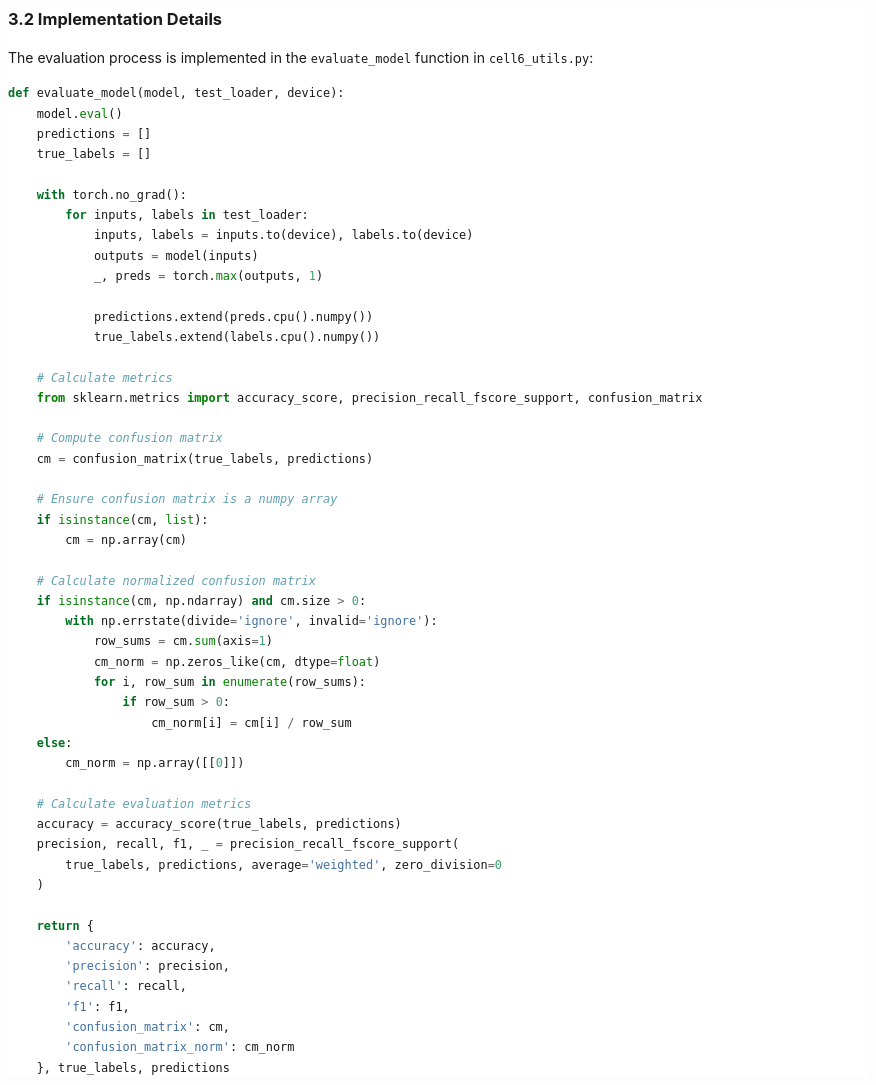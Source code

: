 ### 3.2 Implementation Details

The evaluation process is implemented in the `evaluate_model` function in `cell6_utils.py`:

```python
def evaluate_model(model, test_loader, device):
    model.eval()
    predictions = []
    true_labels = []
    
    with torch.no_grad():
        for inputs, labels in test_loader:
            inputs, labels = inputs.to(device), labels.to(device)
            outputs = model(inputs)
            _, preds = torch.max(outputs, 1)
            
            predictions.extend(preds.cpu().numpy())
            true_labels.extend(labels.cpu().numpy())
    
    # Calculate metrics
    from sklearn.metrics import accuracy_score, precision_recall_fscore_support, confusion_matrix
    
    # Compute confusion matrix
    cm = confusion_matrix(true_labels, predictions)
    
    # Ensure confusion matrix is a numpy array
    if isinstance(cm, list):
        cm = np.array(cm)
    
    # Calculate normalized confusion matrix
    if isinstance(cm, np.ndarray) and cm.size > 0:
        with np.errstate(divide='ignore', invalid='ignore'):
            row_sums = cm.sum(axis=1)
            cm_norm = np.zeros_like(cm, dtype=float)
            for i, row_sum in enumerate(row_sums):
                if row_sum > 0:
                    cm_norm[i] = cm[i] / row_sum
    else:
        cm_norm = np.array([[0]])
    
    # Calculate evaluation metrics
    accuracy = accuracy_score(true_labels, predictions)
    precision, recall, f1, _ = precision_recall_fscore_support(
        true_labels, predictions, average='weighted', zero_division=0
    )
    
    return {
        'accuracy': accuracy,
        'precision': precision,
        'recall': recall,
        'f1': f1,
        'confusion_matrix': cm,
        'confusion_matrix_norm': cm_norm
    }, true_labels, predictions
```
